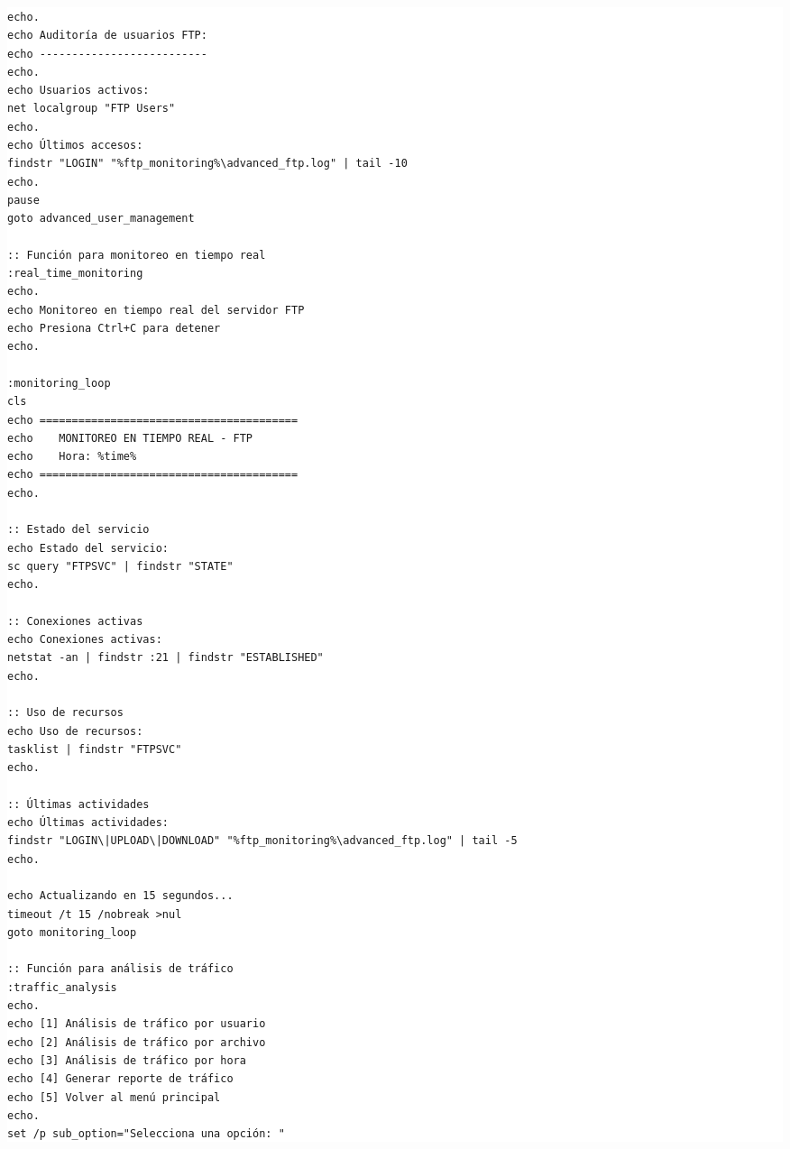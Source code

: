 ```batch
echo.
echo Auditoría de usuarios FTP:
echo --------------------------
echo.
echo Usuarios activos:
net localgroup "FTP Users"
echo.
echo Últimos accesos:
findstr "LOGIN" "%ftp_monitoring%\advanced_ftp.log" | tail -10
echo.
pause
goto advanced_user_management

:: Función para monitoreo en tiempo real
:real_time_monitoring
echo.
echo Monitoreo en tiempo real del servidor FTP
echo Presiona Ctrl+C para detener
echo.

:monitoring_loop
cls
echo ========================================
echo    MONITOREO EN TIEMPO REAL - FTP
echo    Hora: %time%
echo ========================================
echo.

:: Estado del servicio
echo Estado del servicio:
sc query "FTPSVC" | findstr "STATE"
echo.

:: Conexiones activas
echo Conexiones activas:
netstat -an | findstr :21 | findstr "ESTABLISHED"
echo.

:: Uso de recursos
echo Uso de recursos:
tasklist | findstr "FTPSVC"
echo.

:: Últimas actividades
echo Últimas actividades:
findstr "LOGIN\|UPLOAD\|DOWNLOAD" "%ftp_monitoring%\advanced_ftp.log" | tail -5
echo.

echo Actualizando en 15 segundos...
timeout /t 15 /nobreak >nul
goto monitoring_loop

:: Función para análisis de tráfico
:traffic_analysis
echo.
echo [1] Análisis de tráfico por usuario
echo [2] Análisis de tráfico por archivo
echo [3] Análisis de tráfico por hora
echo [4] Generar reporte de tráfico
echo [5] Volver al menú principal
echo.
set /p sub_option="Selecciona una opción: "

```